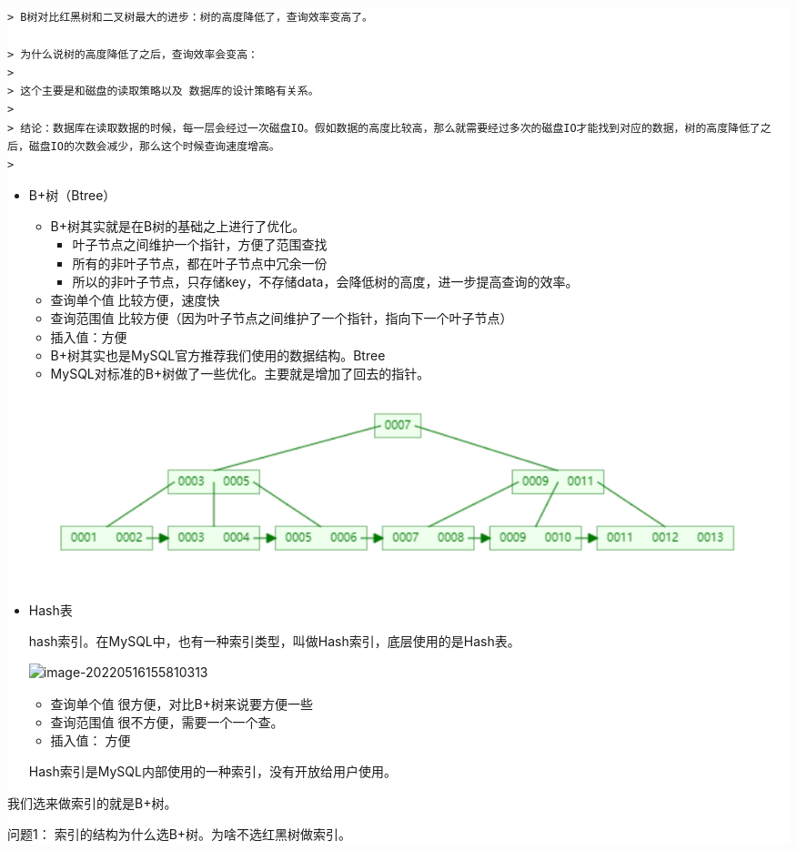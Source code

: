     > B树对比红黑树和二叉树最大的进步：树的高度降低了，查询效率变高了。
    
    > 为什么说树的高度降低了之后，查询效率会变高：
    >
    > 这个主要是和磁盘的读取策略以及 数据库的设计策略有关系。
    >
    > 结论：数据库在读取数据的时候，每一层会经过一次磁盘IO。假如数据的高度比较高，那么就需要经过多次的磁盘IO才能找到对应的数据，树的高度降低了之后，磁盘IO的次数会减少，那么这个时候查询速度增高。
    >
    
  - B+树（Btree）
    
    - B+树其实就是在B树的基础之上进行了优化。
      - 叶子节点之间维护一个指针，方便了范围查找
      - 所有的非叶子节点，都在叶子节点中冗余一份
      - 所以的非叶子节点，只存储key，不存储data，会降低树的高度，进一步提高查询的效率。
    - 查询单个值	比较方便，速度快
    - 查询范围值    比较方便（因为叶子节点之间维护了一个指针，指向下一个叶子节点）
    - 插入值：方便
    - B+树其实也是MySQL官方推荐我们使用的数据结构。Btree
    - MySQL对标准的B+树做了一些优化。主要就是增加了回去的指针。 
  
  

![image-20220516155240706](img-index/image-20220516155240706.png)



- Hash表

  hash索引。在MySQL中，也有一种索引类型，叫做Hash索引，底层使用的是Hash表。

  

  ![image-20220516155810313](img-index/hash表.png)

  
  
  - 查询单个值    很方便，对比B+树来说要方便一些
  - 查询范围值    很不方便，需要一个一个查。
  - 插入值： 方便
  
  Hash索引是MySQL内部使用的一种索引，没有开放给用户使用。



我们选来做索引的就是B+树。 

问题1： 索引的结构为什么选B+树。为啥不选红黑树做索引。
